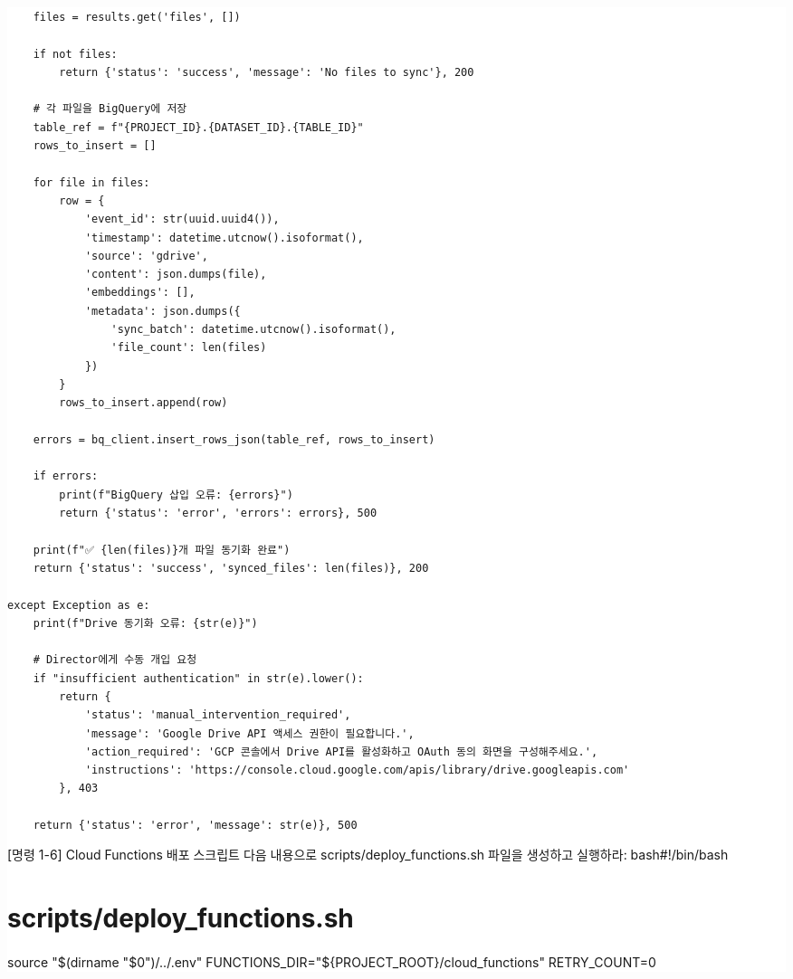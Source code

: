         files = results.get('files', [])
        
        if not files:
            return {'status': 'success', 'message': 'No files to sync'}, 200
        
        # 각 파일을 BigQuery에 저장
        table_ref = f"{PROJECT_ID}.{DATASET_ID}.{TABLE_ID}"
        rows_to_insert = []
        
        for file in files:
            row = {
                'event_id': str(uuid.uuid4()),
                'timestamp': datetime.utcnow().isoformat(),
                'source': 'gdrive',
                'content': json.dumps(file),
                'embeddings': [],
                'metadata': json.dumps({
                    'sync_batch': datetime.utcnow().isoformat(),
                    'file_count': len(files)
                })
            }
            rows_to_insert.append(row)
        
        errors = bq_client.insert_rows_json(table_ref, rows_to_insert)
        
        if errors:
            print(f"BigQuery 삽입 오류: {errors}")
            return {'status': 'error', 'errors': errors}, 500
        
        print(f"✅ {len(files)}개 파일 동기화 완료")
        return {'status': 'success', 'synced_files': len(files)}, 200
        
    except Exception as e:
        print(f"Drive 동기화 오류: {str(e)}")
        
        # Director에게 수동 개입 요청
        if "insufficient authentication" in str(e).lower():
            return {
                'status': 'manual_intervention_required',
                'message': 'Google Drive API 액세스 권한이 필요합니다.',
                'action_required': 'GCP 콘솔에서 Drive API를 활성화하고 OAuth 동의 화면을 구성해주세요.',
                'instructions': 'https://console.cloud.google.com/apis/library/drive.googleapis.com'
            }, 403
        
        return {'status': 'error', 'message': str(e)}, 500
[명령 1-6] Cloud Functions 배포 스크립트
다음 내용으로 scripts/deploy_functions.sh 파일을 생성하고 실행하라:
bash#!/bin/bash
# scripts/deploy_functions.sh

source "$(dirname "$0")/../.env"
FUNCTIONS_DIR="${PROJECT_ROOT}/cloud_functions"
RETRY_COUNT=0
